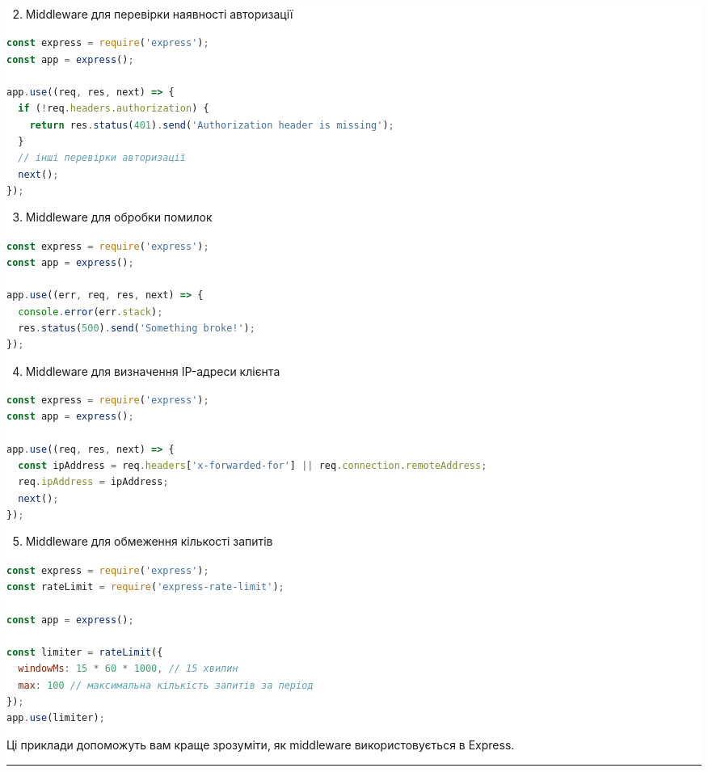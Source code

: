 2. Middleware для перевірки наявності авторизації

```JavaScript
const express = require('express');
const app = express();

app.use((req, res, next) => {
  if (!req.headers.authorization) {
    return res.status(401).send('Authorization header is missing');
  }
  // інші перевірки авторизації
  next();
});
```

3. Middleware для обробки помилок

```JavaScript
const express = require('express');
const app = express();

app.use((err, req, res, next) => {
  console.error(err.stack);
  res.status(500).send('Something broke!');
});
```

4. Middleware для визначення IP-адреси клієнта

```JavaScript
const express = require('express');
const app = express();

app.use((req, res, next) => {
  const ipAddress = req.headers['x-forwarded-for'] || req.connection.remoteAddress;
  req.ipAddress = ipAddress;
  next();
});
```

5. Middleware для обмеження кількості запитів

```JavaScript
const express = require('express');
const rateLimit = require('express-rate-limit');

const app = express();

const limiter = rateLimit({
  windowMs: 15 * 60 * 1000, // 15 хвилин
  max: 100 // максимальна кількість запитів за період
});
app.use(limiter);
```

Ці приклади допоможуть вам краще зрозуміти, як middleware використовується в Express.

---
